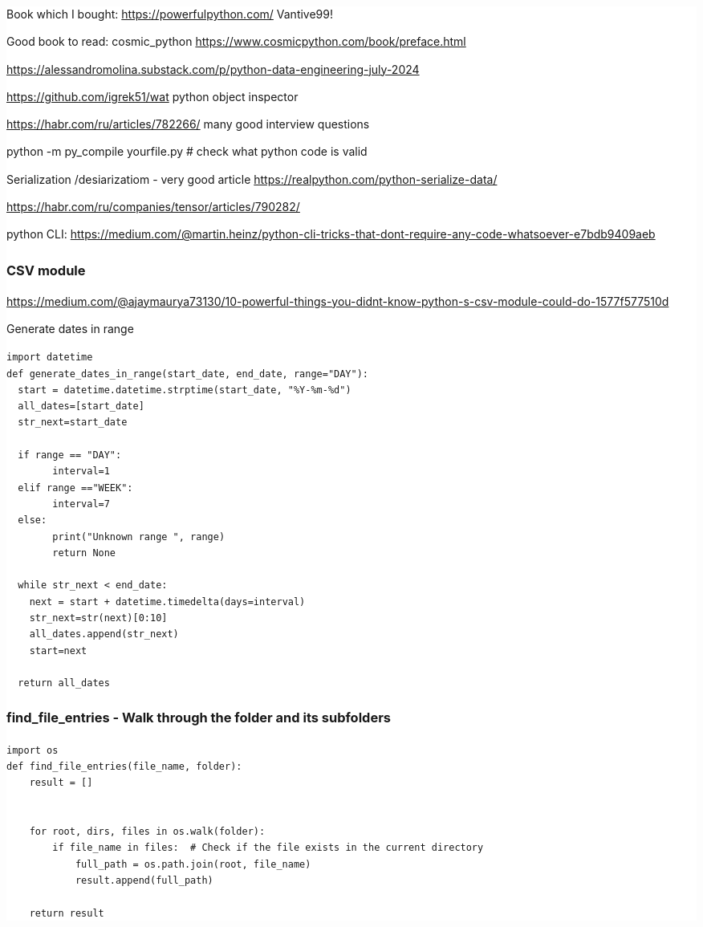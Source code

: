 Book which I bought:
https://powerfulpython.com/ Vantive99!

Good book to read: 
cosmic_python https://www.cosmicpython.com/book/preface.html

https://alessandromolina.substack.com/p/python-data-engineering-july-2024

https://github.com/igrek51/wat python object inspector

https://habr.com/ru/articles/782266/   many good interview questions

python -m py_compile yourfile.py   # check what python code is valid

Serialization /desiarizatiom - very good article
https://realpython.com/python-serialize-data/

https://habr.com/ru/companies/tensor/articles/790282/

python CLI:
https://medium.com/@martin.heinz/python-cli-tricks-that-dont-require-any-code-whatsoever-e7bdb9409aeb


### CSV module
https://medium.com/@ajaymaurya73130/10-powerful-things-you-didnt-know-python-s-csv-module-could-do-1577f577510d

Generate dates in range
```
import datetime
def generate_dates_in_range(start_date, end_date, range="DAY"):
  start = datetime.datetime.strptime(start_date, "%Y-%m-%d")
  all_dates=[start_date] 
  str_next=start_date

  if range == "DAY": 
        interval=1
  elif range =="WEEK": 
        interval=7
  else:
        print("Unknown range ", range)
        return None
    
  while str_next < end_date:
    next = start + datetime.timedelta(days=interval)
    str_next=str(next)[0:10]
    all_dates.append(str_next)
    start=next
    
  return all_dates
```

### find_file_entries  -  Walk through the folder and its subfolders
```
import os
def find_file_entries(file_name, folder):
    result = []
    
   
    for root, dirs, files in os.walk(folder):
        if file_name in files:  # Check if the file exists in the current directory
            full_path = os.path.join(root, file_name)
            result.append(full_path)

    return result
 ```   